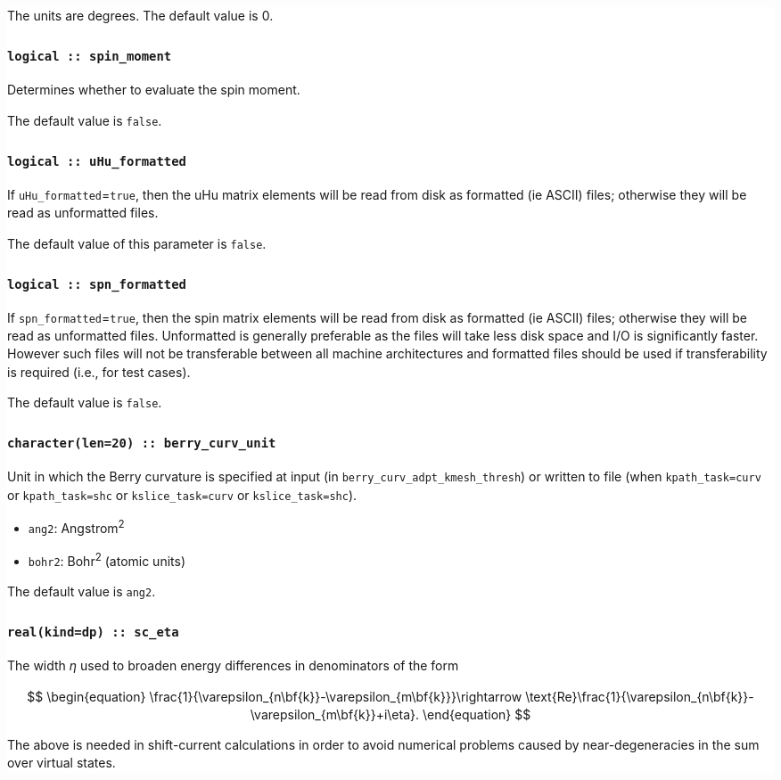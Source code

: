 The units are degrees. The default value is 0.

### `logical :: spin_moment`

Determines whether to evaluate the spin moment.

The default value is `false`.

### `logical :: uHu_formatted`

If `uHu_formatted`=`true`, then the uHu matrix elements will be read
from disk as formatted (ie ASCII) files; otherwise they will be read as
unformatted files.

The default value of this parameter is `false`.

### `logical :: spn_formatted`

If `spn_formatted`=`true`, then the spin matrix elements will be read
from disk as formatted (ie ASCII) files; otherwise they will be read as
unformatted files. Unformatted is generally preferable as the files will
take less disk space and I/O is significantly faster. However such files
will not be transferable between all machine architectures and formatted
files should be used if transferability is required (i.e., for test
cases).

The default value is `false`.

### `character(len=20) :: berry_curv_unit`

Unit in which the Berry curvature is specified at input (in
`berry_curv_adpt_kmesh_thresh`) or written to file (when
`kpath_task=curv` or `kpath_task=shc` or `kslice_task=curv` or
`kslice_task=shc`).

- `ang2`: Angstrom$^2$

- `bohr2`: Bohr$^2$ (atomic units)

The default value is `ang2`.

### `real(kind=dp) :: sc_eta`

The width $\eta$ used to broaden energy differences in denominators of
the form

$$
\begin{equation}
\frac{1}{\varepsilon_{n\bf{k}}-\varepsilon_{m\bf{k}}}\rightarrow
\text{Re}\frac{1}{\varepsilon_{n\bf{k}}-\varepsilon_{m\bf{k}}+i\eta}.
\end{equation}
$$

The above is needed in shift-current calculations in order to avoid
numerical problems caused by near-degeneracies in the sum over virtual
states.

